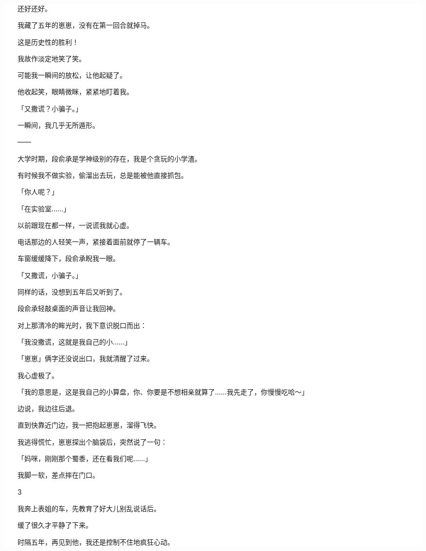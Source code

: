 &emsp;&emsp;还好还好。  
  
&emsp;&emsp;我藏了五年的崽崽，没有在第一回合就掉马。  
  
&emsp;&emsp;这是历史性的胜利！  
  
&emsp;&emsp;我故作淡定地笑了笑。  
  
&emsp;&emsp;可能我一瞬间的放松，让他起疑了。  
  
&emsp;&emsp;他收起笑，眼睛微眯，紧紧地盯着我。  
  
&emsp;&emsp;「又撒谎？小骗子。」  
  
&emsp;&emsp;一瞬间，我几乎无所遁形。  
  
&emsp;&emsp;——  
  
&emsp;&emsp;大学时期，段俞承是学神级别的存在，我是个贪玩的小学渣。  
  
&emsp;&emsp;有时候我不做实验，偷溜出去玩，总是能被他直接抓包。  
  
&emsp;&emsp;「你人呢？」  
  
&emsp;&emsp;「在实验室……」  
  
&emsp;&emsp;以前跟现在都一样，一说谎我就心虚。  
  
&emsp;&emsp;电话那边的人轻笑一声，紧接着面前就停了一辆车。  
  
&emsp;&emsp;车窗缓缓降下，段俞承睨我一眼。  
  
&emsp;&emsp;「又撒谎，小骗子。」  
  
&emsp;&emsp;同样的话，没想到五年后又听到了。  
  
&emsp;&emsp;段俞承轻敲桌面的声音让我回神。  
  
&emsp;&emsp;对上那清冷的眸光时，我下意识脱口而出：  
  
&emsp;&emsp;「我没撒谎，这就是我自己的小……」  
  
&emsp;&emsp;「崽崽」俩字还没说出口，我就清醒了过来。  
  
&emsp;&emsp;我心虚极了。  
  
&emsp;&emsp;「我的意思是，这是我自己的小算盘，你、你要是不想相亲就算了……我先走了，你慢慢吃哈～」  
  
&emsp;&emsp;边说，我边往后退。  
  
&emsp;&emsp;直到快靠近门边，我一把抱起崽崽，溜得飞快。  
  
&emsp;&emsp;我逃得慌忙，崽崽探出个脑袋后，突然说了一句：  
  
&emsp;&emsp;「妈咪，刚刚那个蜀黍，还在看我们呢……」  
  
&emsp;&emsp;我脚一软，差点摔在门口。  
  
&emsp;&emsp;3  
  
&emsp;&emsp;我奔上表姐的车，先教育了好大儿别乱说话后。  
  
&emsp;&emsp;缓了很久才平静了下来。  
  
&emsp;&emsp;时隔五年，再见到他，我还是控制不住地疯狂心动。  
  